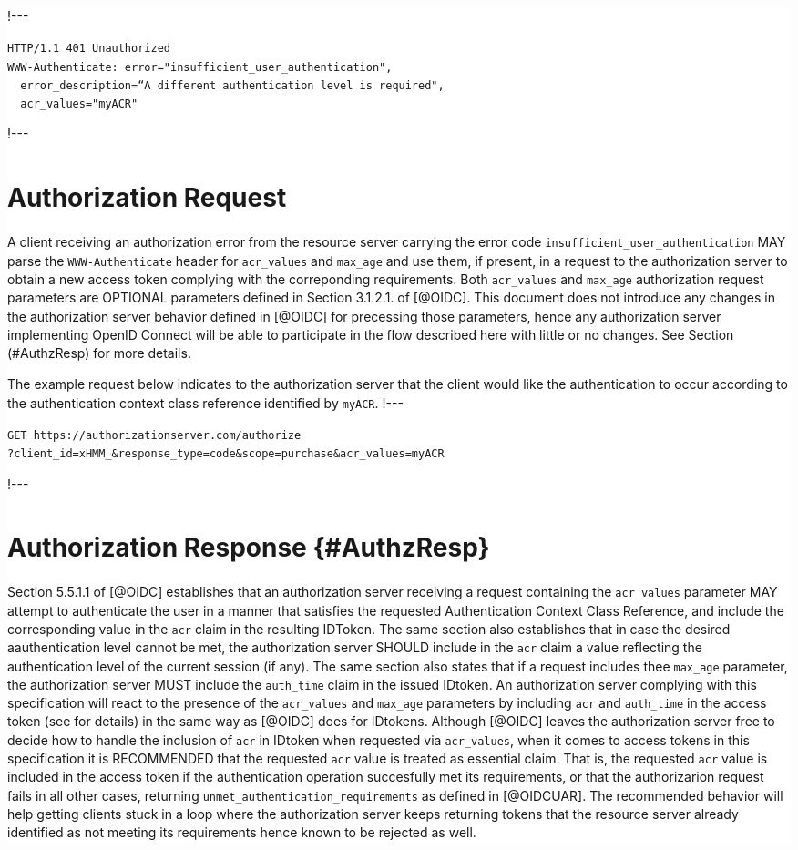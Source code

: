 !---
~~~ 
HTTP/1.1 401 Unauthorized
WWW-Authenticate: error="insufficient_user_authentication",
  error_description=“A different authentication level is required",
  acr_values="myACR"
~~~
!---


# Authorization Request

A client receiving an authorization error from the resource server carrying the error code `insufficient_user_authentication` MAY parse the `WWW-Authenticate` header for  `acr_values` and `max_age` and use them, if present, in a request to the authorization server to obtain a new access token complying with the correponding requirements.
Both `acr_values` and `max_age` authorization request parameters are OPTIONAL parameters defined in Section 3.1.2.1. of [@OIDC]. This document does not introduce any changes in the authorization server behavior defined in [@OIDC] for precessing those parameters, hence any authorization server implementing OpenID Connect will be able to participate in the flow described here with little or no changes. See Section (#AuthzResp) for more details.

The example request below indicates to the authorization server that the client would like the authentication to occur according to the authentication context class reference identified by `myACR`.
!---
~~~ 
GET https://authorizationserver.com/authorize 
?client_id=xHMM_&response_type=code&scope=purchase&acr_values=myACR
~~~
!---

# Authorization Response {#AuthzResp}
Section 5.5.1.1 of [@OIDC] establishes that an authorization server receiving a request containing the  `acr_values` parameter MAY attempt to authenticate the user in a manner that satisfies the requested Authentication Context Class Reference, and include the corresponding value in the `acr` claim in the resulting IDToken. The same section also establishes that in case the desired aauthentication level cannot be met, the authorization server SHOULD include in the `acr` claim a value reflecting the authentication level of the current session (if any). The same section also states that if a request includes thee `max_age` parameter, the authorization server MUST include the `auth_time` claim in the issued IDtoken.
An authorization server complying with this specification will react to the presence of the `acr_values` and `max_age` parameters by including `acr` and `auth_time` in the access token (see for details) in the same way as [@OIDC] does for IDtokens.
Although [@OIDC] leaves the authorization server free to decide how to handle the inclusion of `acr` in IDtoken when requested via `acr_values`, when it comes to access tokens in this specification it is RECOMMENDED that the requested `acr` value is treated as essential claim. That is, the requested `acr` value is included in the access token if the authentication operation succesfully met its requirements, or that the authorizarion request fails in all other cases, returning `unmet_authentication_requirements` as defined in [@OIDCUAR]. The recommended behavior will help getting clients stuck in a loop where the authorization server keeps returning tokens that the resource server already identified as not meeting its requirements hence known to be rejected as well.
